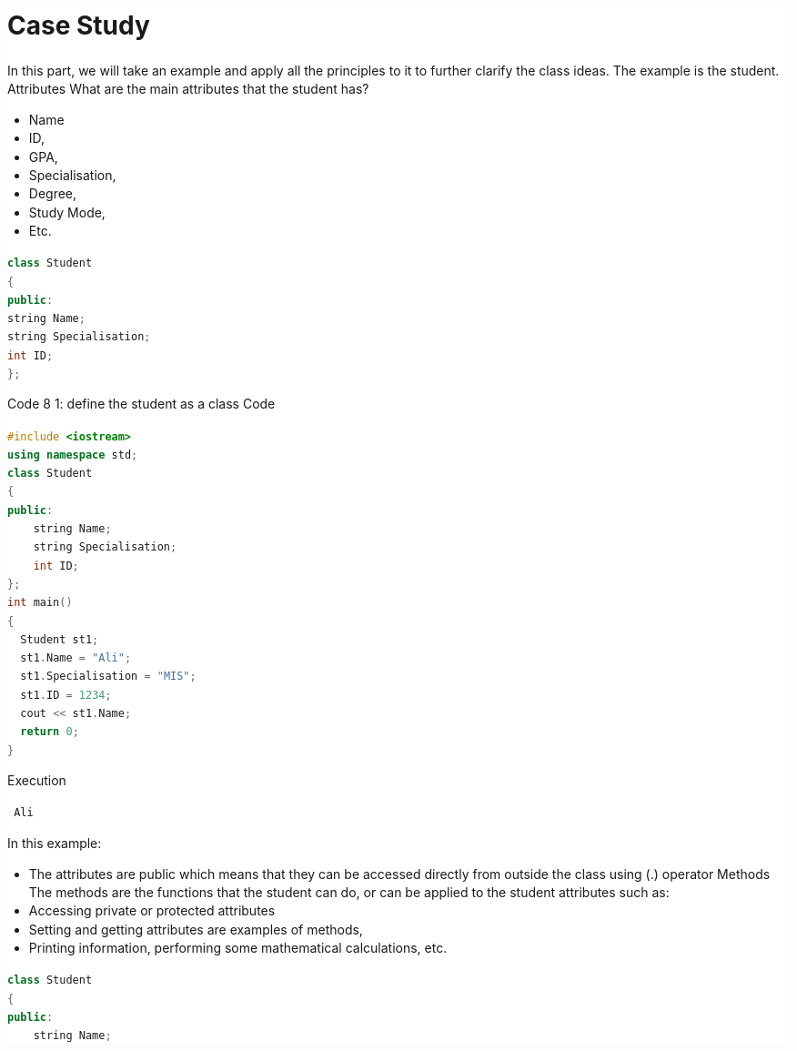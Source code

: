 # Case Study  
In this part, we will take an example and apply all the principles to it to further clarify the class ideas.
The example is the student.
Attributes
What are the main attributes that the student has?
-	Name
-	ID, 
-	GPA, 
-	Specialisation, 
-	Degree, 
-	Study Mode, 
-	Etc.

```C++
class Student
{
public: 
string Name;
string Specialisation;
int ID;
};
```
Code ‎8 1:  define the student as a class
Code
```C++
#include <iostream>
using namespace std;
class Student
{
public: 
    string Name;
    string Specialisation;
    int ID;
};
int main() 
{
  Student st1;
  st1.Name = "Ali";
  st1.Specialisation = "MIS";
  st1.ID = 1234;
  cout << st1.Name;
  return 0;
}
```
Execution
```C++
 Ali
 ```

In this example:
-	The attributes are public which means that they can be accessed directly from outside the class using (.) operator
Methods
The methods are the functions that the student can do, or can be applied to the student attributes such as:
-	Accessing private or protected attributes
-	Setting and getting attributes are examples of methods, 
-	Printing information, performing some mathematical calculations, etc.
```C++
class Student
{
public: 
    string Name;
```